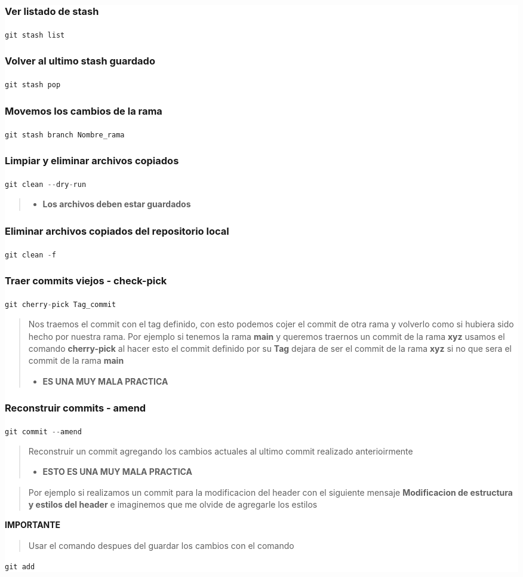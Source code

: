 ### **Ver listado de stash**
```javascript
git stash list
```

### **Volver al ultimo stash guardado**
```javascript
git stash pop
```

### **Movemos los cambios de la rama**
```javascript
git stash branch Nombre_rama
```

### **Limpiar y eliminar archivos copiados**
```javascript
git clean --dry-run
```
> - **Los archivos deben estar guardados**

### **Eliminar archivos copiados del repositorio local**
```javascript
git clean -f 
```

### **Traer commits viejos - check-pick**
```javascript
git cherry-pick Tag_commit
```
> Nos traemos el commit con el tag definido, con esto podemos cojer el commit de otra rama y volverlo como si hubiera sido hecho por nuestra rama.
> Por ejemplo si tenemos la rama **main** y queremos traernos un commit de la rama **xyz** usamos el comando **cherry-pick** al hacer esto el commit definido por su **Tag** dejara de ser el commit de la rama **xyz** si no que sera el commit de la rama **main**
> - **ES UNA MUY MALA PRACTICA**

### **Reconstruir commits - amend**
```javascript
git commit --amend
```
> Reconstruir un commit agregando los cambios actuales al ultimo commit realizado anterioirmente
> - **ESTO ES UNA MUY MALA PRACTICA**

> Por ejemplo si realizamos un commit para la modificacion del header con el siguiente mensaje **Modificacion de estructura y estilos del header** e imaginemos que me olvide de agregarle los estilos 

**IMPORTANTE**
> Usar el comando despues del guardar los cambios con el comando 
```javascript
git add 
```
